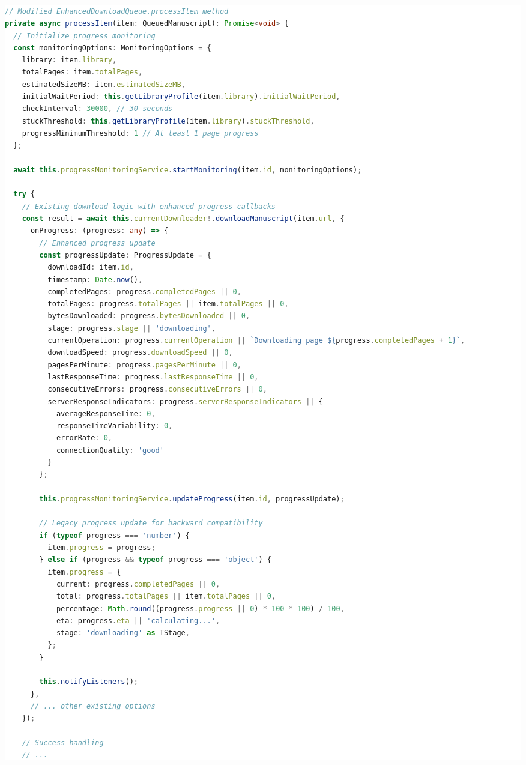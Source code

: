 ```typescript
// Modified EnhancedDownloadQueue.processItem method
private async processItem(item: QueuedManuscript): Promise<void> {
  // Initialize progress monitoring
  const monitoringOptions: MonitoringOptions = {
    library: item.library,
    totalPages: item.totalPages,
    estimatedSizeMB: item.estimatedSizeMB,
    initialWaitPeriod: this.getLibraryProfile(item.library).initialWaitPeriod,
    checkInterval: 30000, // 30 seconds
    stuckThreshold: this.getLibraryProfile(item.library).stuckThreshold,
    progressMinimumThreshold: 1 // At least 1 page progress
  };
  
  await this.progressMonitoringService.startMonitoring(item.id, monitoringOptions);
  
  try {
    // Existing download logic with enhanced progress callbacks
    const result = await this.currentDownloader!.downloadManuscript(item.url, {
      onProgress: (progress: any) => {
        // Enhanced progress update
        const progressUpdate: ProgressUpdate = {
          downloadId: item.id,
          timestamp: Date.now(),
          completedPages: progress.completedPages || 0,
          totalPages: progress.totalPages || item.totalPages || 0,
          bytesDownloaded: progress.bytesDownloaded || 0,
          stage: progress.stage || 'downloading',
          currentOperation: progress.currentOperation || `Downloading page ${progress.completedPages + 1}`,
          downloadSpeed: progress.downloadSpeed || 0,
          pagesPerMinute: progress.pagesPerMinute || 0,
          lastResponseTime: progress.lastResponseTime || 0,
          consecutiveErrors: progress.consecutiveErrors || 0,
          serverResponseIndicators: progress.serverResponseIndicators || {
            averageResponseTime: 0,
            responseTimeVariability: 0,
            errorRate: 0,
            connectionQuality: 'good'
          }
        };
        
        this.progressMonitoringService.updateProgress(item.id, progressUpdate);
        
        // Legacy progress update for backward compatibility
        if (typeof progress === 'number') {
          item.progress = progress;
        } else if (progress && typeof progress === 'object') {
          item.progress = {
            current: progress.completedPages || 0,
            total: progress.totalPages || item.totalPages || 0,
            percentage: Math.round((progress.progress || 0) * 100 * 100) / 100,
            eta: progress.eta || 'calculating...',
            stage: 'downloading' as TStage,
          };
        }
        
        this.notifyListeners();
      },
      // ... other existing options
    });
    
    // Success handling
    // ...
```